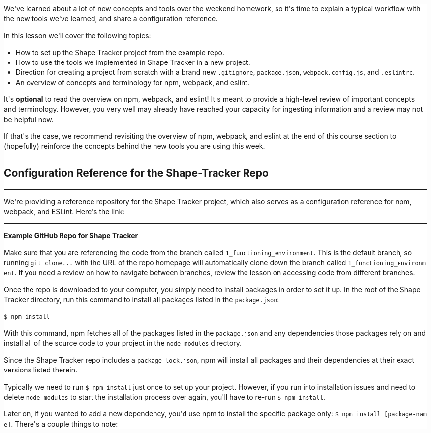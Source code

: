 We've learned about a lot of new concepts and tools over the weekend homework, so it's time to explain a typical workflow with the new tools we've learned, and share a configuration reference. 

In this lesson we'll cover the following topics:

* How to set up the Shape Tracker project from the example repo.
* How to use the tools we implemented in Shape Tracker in a new project.
* Direction for creating a project from scratch with a brand new `.gitignore`, `package.json`, `webpack.config.js`, and `.eslintrc`.
* An overview of concepts and terminology for npm, webpack, and eslint.

It's **optional** to read the overview on npm, webpack, and eslint! It's meant to provide a high-level review of important concepts and terminology. However, you very well may already have reached your capacity for ingesting information and a review may not be helpful now. 

If that's the case, we recommend revisiting the overview of npm, webpack, and eslint at the end of this course section to (hopefully) reinforce the concepts behind the new tools you are using this week.

## Configuration Reference for the Shape-Tracker Repo
---

We're providing a reference repository for the Shape Tracker project, which also serves as a configuration reference for npm, webpack, and ESLint. Here's the link:

---
**[<i class="glyphicon glyphicon-folder-open"></i>  Example GitHub Repo for Shape Tracker](https://github.com/epicodus-lessons/section-5-shape-tracker)**

Make sure that you are referencing the code from the branch called `1_functioning_environment`. This is the default branch, so running `git clone...` with the URL of the repo homepage will automatically clone down the branch called `1_functioning_environment`. If you need a review on how to navigate between branches, review the lesson on [accessing code from different branches](https://new.learnhowtoprogram.com/lessons/accessing-code-from-different-branches). 

Once the repo is downloaded to your computer, you simply need to install packages in order to set it up. In the root of the Shape Tracker directory, run this command to install all packages listed in the `package.json`:

```js
$ npm install
```

With this command, npm fetches all of the packages listed in the `package.json` and any dependencies those packages rely on and install all of the source code to your project in the `node_modules` directory. 

Since the Shape Tracker repo includes a `package-lock.json`, npm will install all packages and their dependencies at their exact versions listed therein.

Typically we need to run `$ npm install` just once to set up your project. However, if you run into installation issues and need to delete `node_modules` to start the installation process over again, you'll have to re-run `$ npm install`. 

Later on, if you wanted to add a new dependency, you'd use npm to install the specific package only: `$ npm install [package-name]`. There's a couple things to note:

